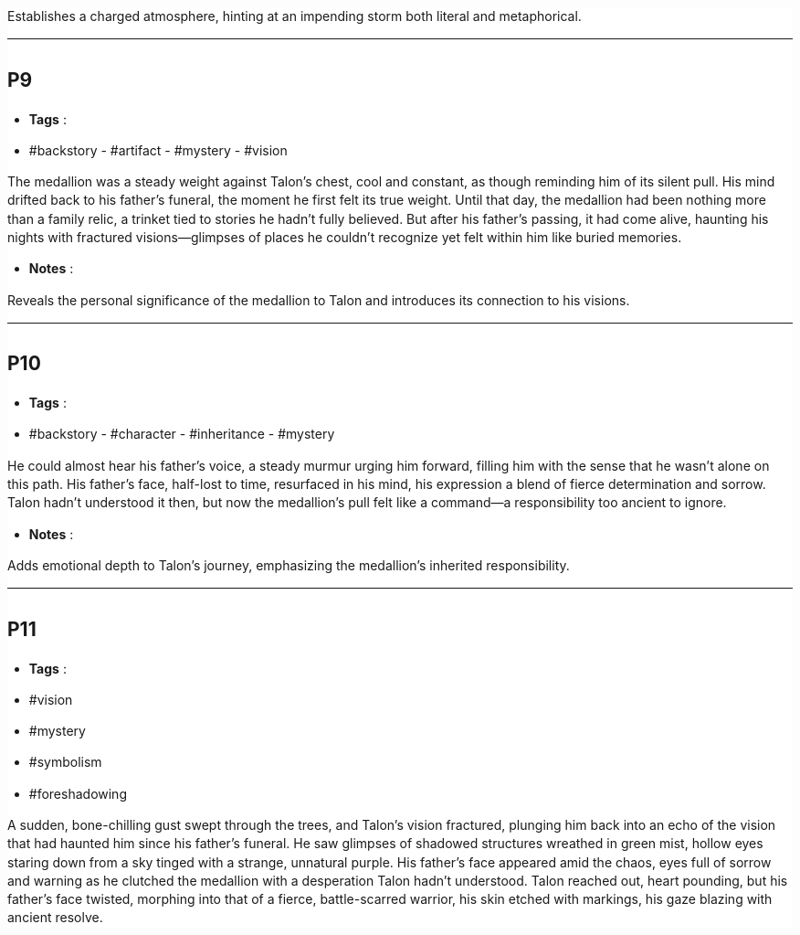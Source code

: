Establishes a charged atmosphere, hinting at an impending storm both literal and metaphorical.

---

## P9

- **Tags** :

- #backstory - #artifact - #mystery - #vision

The medallion was a steady weight against Talon’s chest, cool and constant, as though reminding him of its silent pull. His mind drifted back to his father’s funeral, the moment he first felt its true weight. Until that day, the medallion had been nothing more than a family relic, a trinket tied to stories he hadn’t fully believed. But after his father’s passing, it had come alive, haunting his nights with fractured visions—glimpses of places he couldn’t recognize yet felt within him like buried memories.

- **Notes** :

Reveals the personal significance of the medallion to Talon and introduces its connection to his visions.

---

## P10

- **Tags** :

- #backstory - #character - #inheritance - #mystery

He could almost hear his father’s voice, a steady murmur urging him forward, filling him with the sense that he wasn’t alone on this path. His father’s face, half-lost to time, resurfaced in his mind, his expression a blend of fierce determination and sorrow. Talon hadn’t understood it then, but now the medallion’s pull felt like a command—a responsibility too ancient to ignore.

- **Notes** :

Adds emotional depth to Talon’s journey, emphasizing the medallion’s inherited responsibility.

---

## P11

- **Tags** :

- #vision
- #mystery
- #symbolism
- #foreshadowing

A sudden, bone-chilling gust swept through the trees, and Talon’s vision fractured, plunging him back into an echo of the vision that had haunted him since his father’s funeral. He saw glimpses of shadowed structures wreathed in green mist, hollow eyes staring down from a sky tinged with a strange, unnatural purple. His father’s face appeared amid the chaos, eyes full of sorrow and warning as he clutched the medallion with a desperation Talon hadn’t understood. Talon reached out, heart pounding, but his father’s face twisted, morphing into that of a fierce, battle-scarred warrior, his skin etched with markings, his gaze blazing with ancient resolve.
